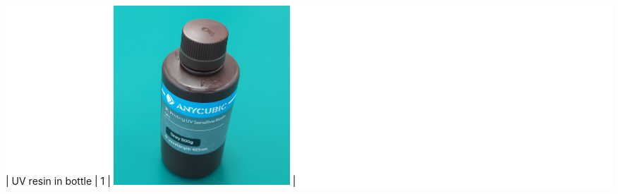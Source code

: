| UV resin in bottle | 1 | <img src="https://github.com/balena-io-hardware/etcherPro-assemblyGuide-doc/blob/master/docs/images/Sub-processes/UV-curing-photos/Resin-bottle.jpg?raw=true" width="250" /> |